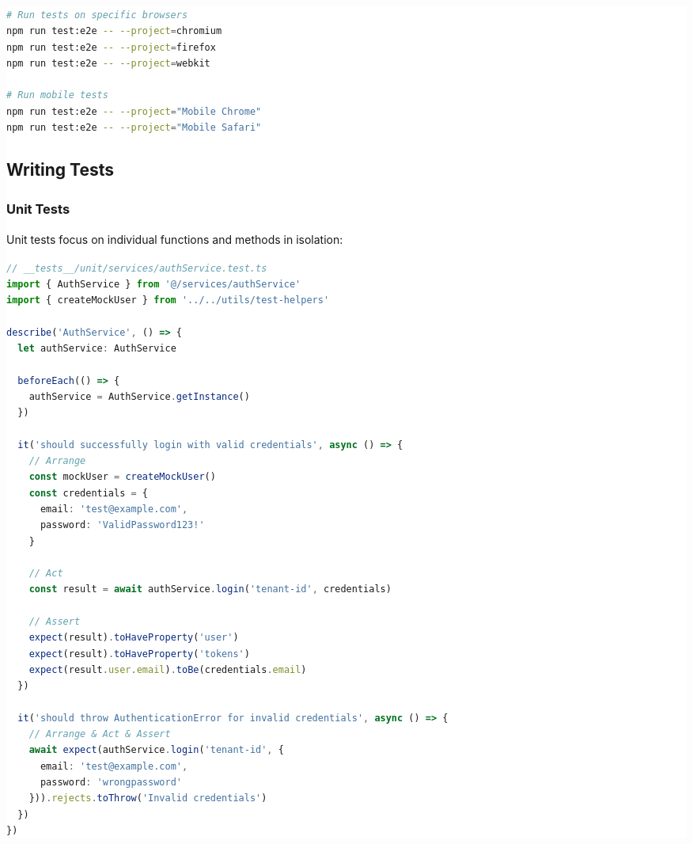 ```bash
# Run tests on specific browsers
npm run test:e2e -- --project=chromium
npm run test:e2e -- --project=firefox
npm run test:e2e -- --project=webkit

# Run mobile tests
npm run test:e2e -- --project="Mobile Chrome"
npm run test:e2e -- --project="Mobile Safari"
```

## Writing Tests

### Unit Tests

Unit tests focus on individual functions and methods in isolation:

```typescript
// __tests__/unit/services/authService.test.ts
import { AuthService } from '@/services/authService'
import { createMockUser } from '../../utils/test-helpers'

describe('AuthService', () => {
  let authService: AuthService

  beforeEach(() => {
    authService = AuthService.getInstance()
  })

  it('should successfully login with valid credentials', async () => {
    // Arrange
    const mockUser = createMockUser()
    const credentials = {
      email: 'test@example.com',
      password: 'ValidPassword123!'
    }

    // Act
    const result = await authService.login('tenant-id', credentials)

    // Assert
    expect(result).toHaveProperty('user')
    expect(result).toHaveProperty('tokens')
    expect(result.user.email).toBe(credentials.email)
  })

  it('should throw AuthenticationError for invalid credentials', async () => {
    // Arrange & Act & Assert
    await expect(authService.login('tenant-id', {
      email: 'test@example.com',
      password: 'wrongpassword'
    })).rejects.toThrow('Invalid credentials')
  })
})
```
